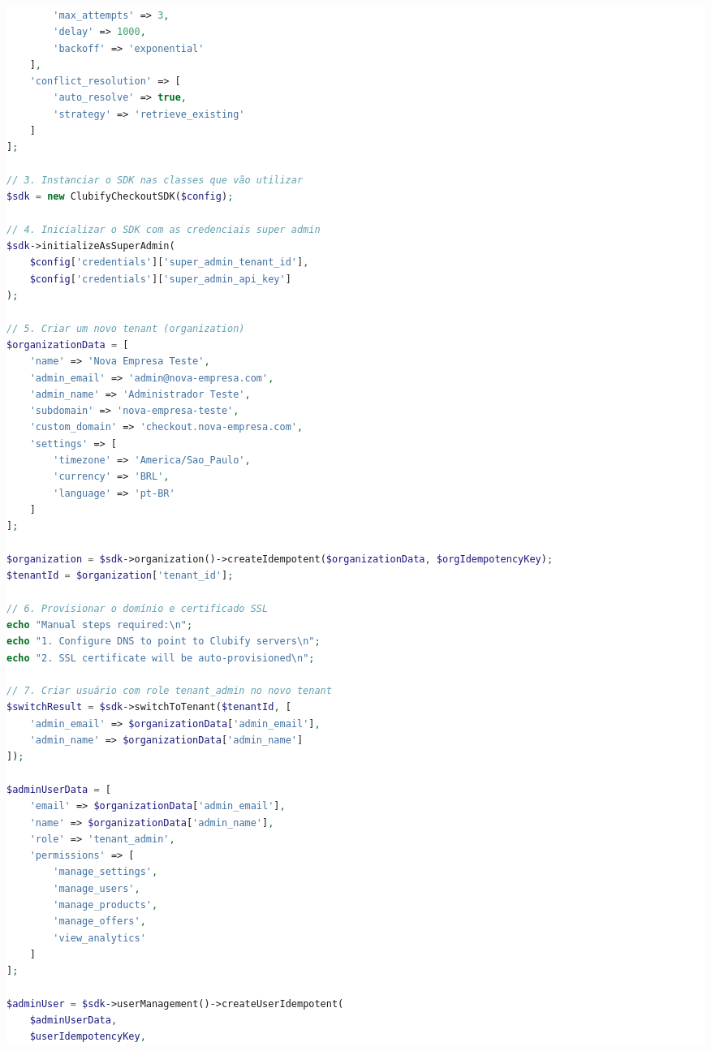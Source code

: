 ```php
        'max_attempts' => 3,
        'delay' => 1000,
        'backoff' => 'exponential'
    ],
    'conflict_resolution' => [
        'auto_resolve' => true,
        'strategy' => 'retrieve_existing'
    ]
];

// 3. Instanciar o SDK nas classes que vão utilizar
$sdk = new ClubifyCheckoutSDK($config);

// 4. Inicializar o SDK com as credenciais super admin
$sdk->initializeAsSuperAdmin(
    $config['credentials']['super_admin_tenant_id'],
    $config['credentials']['super_admin_api_key']
);

// 5. Criar um novo tenant (organization)
$organizationData = [
    'name' => 'Nova Empresa Teste',
    'admin_email' => 'admin@nova-empresa.com',
    'admin_name' => 'Administrador Teste',
    'subdomain' => 'nova-empresa-teste',
    'custom_domain' => 'checkout.nova-empresa.com',
    'settings' => [
        'timezone' => 'America/Sao_Paulo',
        'currency' => 'BRL',
        'language' => 'pt-BR'
    ]
];

$organization = $sdk->organization()->createIdempotent($organizationData, $orgIdempotencyKey);
$tenantId = $organization['tenant_id'];

// 6. Provisionar o domínio e certificado SSL
echo "Manual steps required:\n";
echo "1. Configure DNS to point to Clubify servers\n";
echo "2. SSL certificate will be auto-provisioned\n";

// 7. Criar usuário com role tenant_admin no novo tenant
$switchResult = $sdk->switchToTenant($tenantId, [
    'admin_email' => $organizationData['admin_email'],
    'admin_name' => $organizationData['admin_name']
]);

$adminUserData = [
    'email' => $organizationData['admin_email'],
    'name' => $organizationData['admin_name'],
    'role' => 'tenant_admin',
    'permissions' => [
        'manage_settings',
        'manage_users',
        'manage_products',
        'manage_offers',
        'view_analytics'
    ]
];

$adminUser = $sdk->userManagement()->createUserIdempotent(
    $adminUserData,
    $userIdempotencyKey,
```